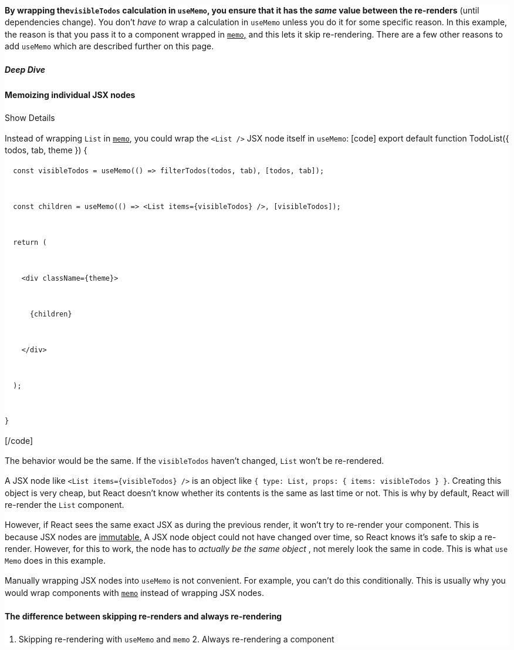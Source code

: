 **By wrapping the`visibleTodos` calculation in `useMemo`, you ensure that it has the _same_ value between the re-renders** (until dependencies change). You don’t _have to_ wrap a calculation in `useMemo` unless you do it for some specific reason. In this example, the reason is that you pass it to a component wrapped in [`memo`,](/reference/react/memo) and this lets it skip re-rendering. There are a few other reasons to add `useMemo` which are described further on this page.

##### Deep Dive

#### Memoizing individual JSX nodes 

Show Details

Instead of wrapping `List` in [`memo`](/reference/react/memo), you could wrap the `<List />` JSX node itself in `useMemo`:
[code]
    export default function TodoList({ todos, tab, theme }) {  
    
    
      const visibleTodos = useMemo(() => filterTodos(todos, tab), [todos, tab]);  
    
    
      const children = useMemo(() => <List items={visibleTodos} />, [visibleTodos]);  
    
    
      return (  
    
    
        <div className={theme}>  
    
    
          {children}  
    
    
        </div>  
    
    
      );  
    
    
    }
[/code]

The behavior would be the same. If the `visibleTodos` haven’t changed, `List` won’t be re-rendered.

A JSX node like `<List items={visibleTodos} />` is an object like `{ type: List, props: { items: visibleTodos } }`. Creating this object is very cheap, but React doesn’t know whether its contents is the same as last time or not. This is why by default, React will re-render the `List` component.

However, if React sees the same exact JSX as during the previous render, it won’t try to re-render your component. This is because JSX nodes are [immutable.](https://en.wikipedia.org/wiki/Immutable_object) A JSX node object could not have changed over time, so React knows it’s safe to skip a re-render. However, for this to work, the node has to _actually be the same object_ , not merely look the same in code. This is what `useMemo` does in this example.

Manually wrapping JSX nodes into `useMemo` is not convenient. For example, you can’t do this conditionally. This is usually why you would wrap components with [`memo`](/reference/react/memo) instead of wrapping JSX nodes.

#### The difference between skipping re-renders and always re-rendering

1. Skipping re-rendering with `useMemo` and `memo` 2. Always re-rendering a component 
